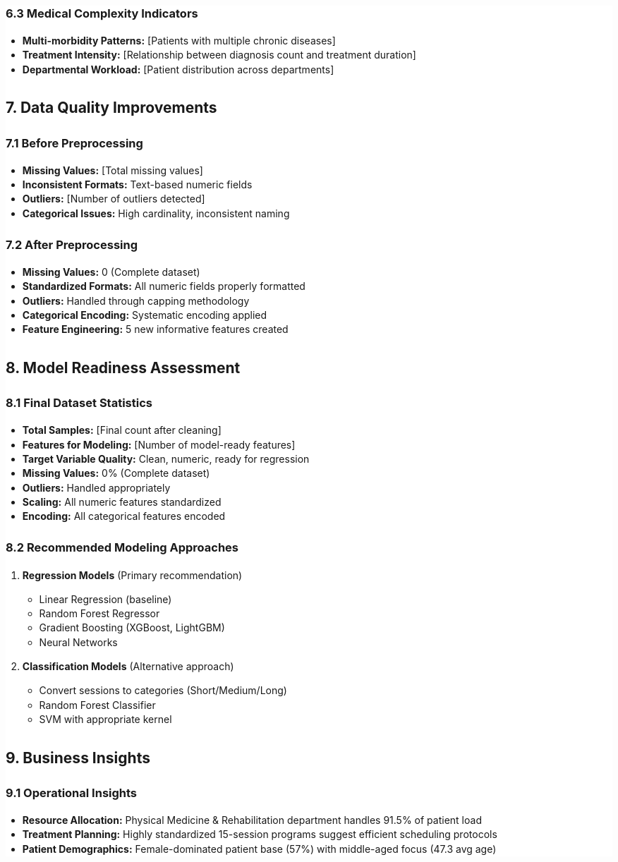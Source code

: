 ### 6.3 Medical Complexity Indicators
- **Multi-morbidity Patterns:** [Patients with multiple chronic diseases]
- **Treatment Intensity:** [Relationship between diagnosis count and treatment duration]
- **Departmental Workload:** [Patient distribution across departments]

## 7. Data Quality Improvements

### 7.1 Before Preprocessing
- **Missing Values:** [Total missing values]
- **Inconsistent Formats:** Text-based numeric fields
- **Outliers:** [Number of outliers detected]
- **Categorical Issues:** High cardinality, inconsistent naming

### 7.2 After Preprocessing
- **Missing Values:** 0 (Complete dataset)
- **Standardized Formats:** All numeric fields properly formatted
- **Outliers:** Handled through capping methodology
- **Categorical Encoding:** Systematic encoding applied
- **Feature Engineering:** 5 new informative features created

## 8. Model Readiness Assessment

### 8.1 Final Dataset Statistics
- **Total Samples:** [Final count after cleaning]
- **Features for Modeling:** [Number of model-ready features]
- **Target Variable Quality:** Clean, numeric, ready for regression
- **Missing Values:** 0% (Complete dataset)
- **Outliers:** Handled appropriately
- **Scaling:** All numeric features standardized
- **Encoding:** All categorical features encoded

### 8.2 Recommended Modeling Approaches
1. **Regression Models** (Primary recommendation)
   - Linear Regression (baseline)
   - Random Forest Regressor
   - Gradient Boosting (XGBoost, LightGBM)
   - Neural Networks

2. **Classification Models** (Alternative approach)
   - Convert sessions to categories (Short/Medium/Long)
   - Random Forest Classifier
   - SVM with appropriate kernel

## 9. Business Insights

### 9.1 Operational Insights
- **Resource Allocation:** Physical Medicine & Rehabilitation department handles 91.5% of patient load
- **Treatment Planning:** Highly standardized 15-session programs suggest efficient scheduling protocols
- **Patient Demographics:** Female-dominated patient base (57%) with middle-aged focus (47.3 avg age)

